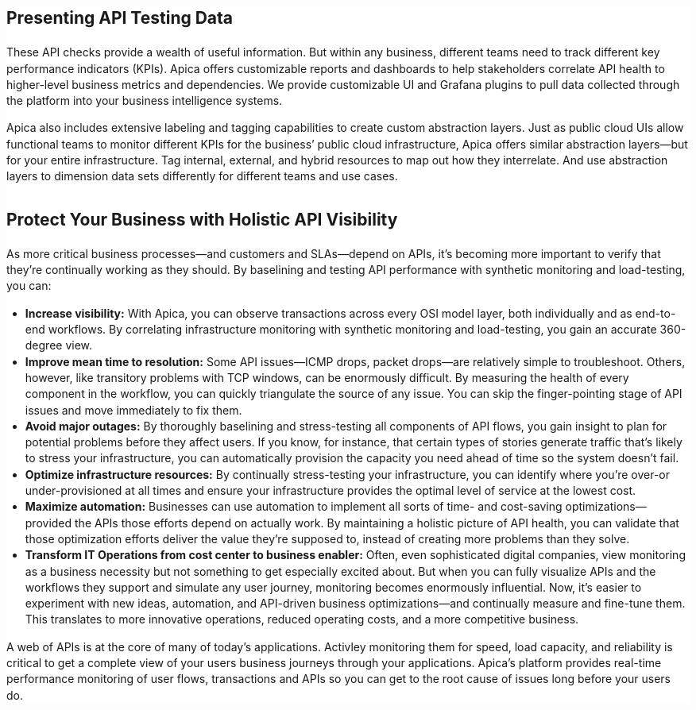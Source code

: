 ## Presenting API Testing Data <a href="#apimonitoringguide-presentingapitestingdata" id="apimonitoringguide-presentingapitestingdata"></a>

These API checks provide a wealth of useful information. But within any business, different teams need to track different key performance indicators (KPIs). Apica offers customizable reports and dashboards to help stakeholders correlate API health to higher-level business metrics and dependencies. We provide customizable UI and Grafana plugins to pull data collected through the platform into your business intelligence systems.

Apica also includes extensive labeling and tagging capabilities to create custom abstraction layers. Just as public cloud UIs allow functional teams to monitor different KPIs for the business’ public cloud infrastructure, Apica offers similar abstraction layers—but for your entire infrastructure. Tag internal, external, and hybrid resources to map out how they interrelate. And use abstraction layers to dimension data sets differently for different teams and use cases.

## Protect Your Business with Holistic API Visibility <a href="#apimonitoringguide-protectyourbusinesswithholisticapivisibility" id="apimonitoringguide-protectyourbusinesswithholisticapivisibility"></a>

As more critical business processes—and customers and SLAs—depend on APIs, it’s becoming more important to verify that they’re continually working as they should. By baselining and testing API performance with synthetic monitoring and load-testing, you can:

* **Increase visibility:** With Apica, you can observe transactions across every OSI model layer, both individually and as end-to-end workflows. By correlating infrastructure monitoring with synthetic monitoring and load-testing, you gain an accurate 360-degree view.
* **Improve mean time to resolution:** Some API issues—ICMP drops, packet drops—are relatively simple to troubleshoot. Others, however, like transitory problems with TCP windows, can be enormously difficult. By measuring the health of every component in the workflow, you can quickly triangulate the source of any issue. You can skip the finger-pointing stage of API issues and move immediately to fix them.
* **Avoid major outages:** By thoroughly baselining and stress-testing all components of API flows, you gain insight to plan for potential problems before they affect users. If you know, for instance, that certain types of stories generate traffic that’s likely to stress your infrastructure, you can automatically provision the capacity you need ahead of time so the system doesn’t fail.
* **Optimize infrastructure resources:** By continually stress-testing your infrastructure, you can identify where you’re over-or under-provisioned at all times and ensure your infrastructure provides the optimal level of service at the lowest cost.
* **Maximize automation:** Businesses can use automation to implement all sorts of time- and cost-saving optimizations—provided the APIs those efforts depend on actually work. By maintaining a holistic picture of API health, you can validate that those optimization efforts deliver the value they’re supposed to, instead of creating more problems than they solve.
* **Transform IT Operations from cost center to business enabler:** Often, even sophisticated digital companies, view monitoring as a business necessity but not something to get especially excited about. But when you can fully visualize APIs and the workflows they support and simulate any user journey, monitoring becomes enormously influential. Now, it’s easier to experiment with new ideas, automation, and API-driven business optimizations—and continually measure and fine-tune them. This translates to more innovative operations, reduced operating costs, and a more competitive business.

A web of APIs is at the core of many of today’s applications. Activley monitoring them for speed, load capacity, and reliability is critical to get a complete view of your users business journeys through your applications. Apica’s platform provides real-time performance monitoring of user flows, transactions and APIs so you can get to the root cause of issues long before your users do.
